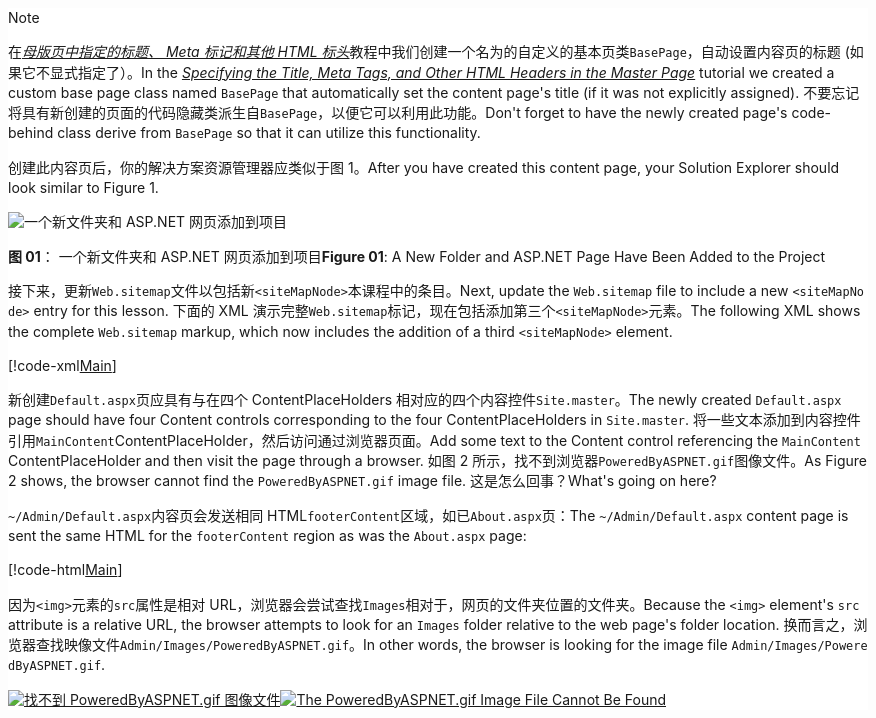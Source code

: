 > [!NOTE]
> <span data-ttu-id="22240-132">在[*母版页中指定的标题、 Meta 标记和其他 HTML 标头*](specifying-the-title-meta-tags-and-other-html-headers-in-the-master-page-cs.md)教程中我们创建一个名为的自定义的基本页类`BasePage`，自动设置内容页的标题 (如果它不显式指定了）。</span><span class="sxs-lookup"><span data-stu-id="22240-132">In the [*Specifying the Title, Meta Tags, and Other HTML Headers in the Master Page*](specifying-the-title-meta-tags-and-other-html-headers-in-the-master-page-cs.md) tutorial we created a custom base page class named `BasePage` that automatically set the content page's title (if it was not explicitly assigned).</span></span> <span data-ttu-id="22240-133">不要忘记将具有新创建的页面的代码隐藏类派生自`BasePage`，以便它可以利用此功能。</span><span class="sxs-lookup"><span data-stu-id="22240-133">Don't forget to have the newly created page's code-behind class derive from `BasePage` so that it can utilize this functionality.</span></span>


<span data-ttu-id="22240-134">创建此内容页后，你的解决方案资源管理器应类似于图 1。</span><span class="sxs-lookup"><span data-stu-id="22240-134">After you have created this content page, your Solution Explorer should look similar to Figure 1.</span></span>


![一个新文件夹和 ASP.NET 网页添加到项目](urls-in-master-pages-cs/_static/image1.png)

<span data-ttu-id="22240-136">**图 01**： 一个新文件夹和 ASP.NET 网页添加到项目</span><span class="sxs-lookup"><span data-stu-id="22240-136">**Figure 01**: A New Folder and ASP.NET Page Have Been Added to the Project</span></span>


<span data-ttu-id="22240-137">接下来，更新`Web.sitemap`文件以包括新`<siteMapNode>`本课程中的条目。</span><span class="sxs-lookup"><span data-stu-id="22240-137">Next, update the `Web.sitemap` file to include a new `<siteMapNode>` entry for this lesson.</span></span> <span data-ttu-id="22240-138">下面的 XML 演示完整`Web.sitemap`标记，现在包括添加第三个`<siteMapNode>`元素。</span><span class="sxs-lookup"><span data-stu-id="22240-138">The following XML shows the complete `Web.sitemap` markup, which now includes the addition of a third `<siteMapNode>` element.</span></span>


[!code-xml[Main](urls-in-master-pages-cs/samples/sample3.xml)]

<span data-ttu-id="22240-139">新创建`Default.aspx`页应具有与在四个 ContentPlaceHolders 相对应的四个内容控件`Site.master`。</span><span class="sxs-lookup"><span data-stu-id="22240-139">The newly created `Default.aspx` page should have four Content controls corresponding to the four ContentPlaceHolders in `Site.master`.</span></span> <span data-ttu-id="22240-140">将一些文本添加到内容控件引用`MainContent`ContentPlaceHolder，然后访问通过浏览器页面。</span><span class="sxs-lookup"><span data-stu-id="22240-140">Add some text to the Content control referencing the `MainContent` ContentPlaceHolder and then visit the page through a browser.</span></span> <span data-ttu-id="22240-141">如图 2 所示，找不到浏览器`PoweredByASPNET.gif`图像文件。</span><span class="sxs-lookup"><span data-stu-id="22240-141">As Figure 2 shows, the browser cannot find the `PoweredByASPNET.gif` image file.</span></span> <span data-ttu-id="22240-142">这是怎么回事？</span><span class="sxs-lookup"><span data-stu-id="22240-142">What's going on here?</span></span>

<span data-ttu-id="22240-143">`~/Admin/Default.aspx`内容页会发送相同 HTML`footerContent`区域，如已`About.aspx`页：</span><span class="sxs-lookup"><span data-stu-id="22240-143">The `~/Admin/Default.aspx` content page is sent the same HTML for the `footerContent` region as was the `About.aspx` page:</span></span>


[!code-html[Main](urls-in-master-pages-cs/samples/sample4.html)]

<span data-ttu-id="22240-144">因为`<img>`元素的`src`属性是相对 URL，浏览器会尝试查找`Images`相对于，网页的文件夹位置的文件夹。</span><span class="sxs-lookup"><span data-stu-id="22240-144">Because the `<img>` element's `src` attribute is a relative URL, the browser attempts to look for an `Images` folder relative to the web page's folder location.</span></span> <span data-ttu-id="22240-145">换而言之，浏览器查找映像文件`Admin/Images/PoweredByASPNET.gif`。</span><span class="sxs-lookup"><span data-stu-id="22240-145">In other words, the browser is looking for the image file `Admin/Images/PoweredByASPNET.gif`.</span></span>


<span data-ttu-id="22240-146">[![找不到 PoweredByASPNET.gif 图像文件](urls-in-master-pages-cs/_static/image3.png)](urls-in-master-pages-cs/_static/image2.png)</span><span class="sxs-lookup"><span data-stu-id="22240-146">[![The PoweredByASPNET.gif Image File Cannot Be Found](urls-in-master-pages-cs/_static/image3.png)](urls-in-master-pages-cs/_static/image2.png)</span></span>

